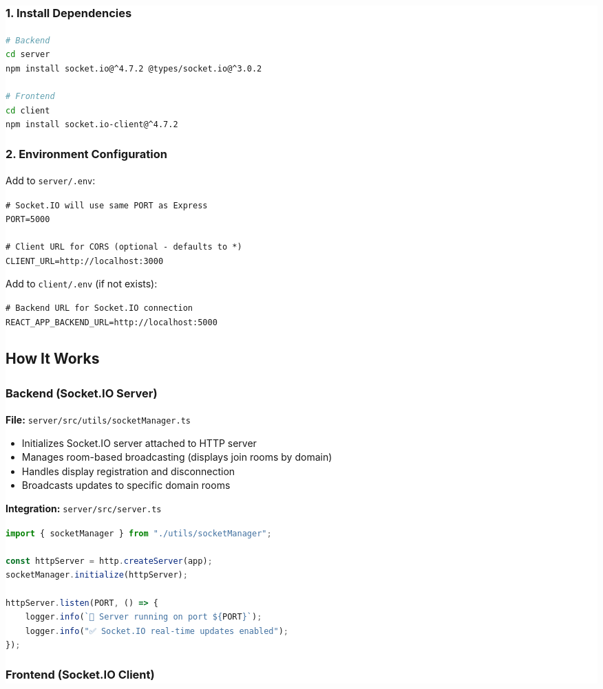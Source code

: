 ### 1. Install Dependencies

```bash
# Backend
cd server
npm install socket.io@^4.7.2 @types/socket.io@^3.0.2

# Frontend
cd client
npm install socket.io-client@^4.7.2
```

### 2. Environment Configuration

Add to `server/.env`:
```env
# Socket.IO will use same PORT as Express
PORT=5000

# Client URL for CORS (optional - defaults to *)
CLIENT_URL=http://localhost:3000
```

Add to `client/.env` (if not exists):
```env
# Backend URL for Socket.IO connection
REACT_APP_BACKEND_URL=http://localhost:5000
```

## How It Works

### Backend (Socket.IO Server)

**File:** `server/src/utils/socketManager.ts`

- Initializes Socket.IO server attached to HTTP server
- Manages room-based broadcasting (displays join rooms by domain)
- Handles display registration and disconnection
- Broadcasts updates to specific domain rooms

**Integration:** `server/src/server.ts`
```typescript
import { socketManager } from "./utils/socketManager";

const httpServer = http.createServer(app);
socketManager.initialize(httpServer);

httpServer.listen(PORT, () => {
    logger.info(`🚀 Server running on port ${PORT}`);
    logger.info("✅ Socket.IO real-time updates enabled");
});
```

### Frontend (Socket.IO Client)
